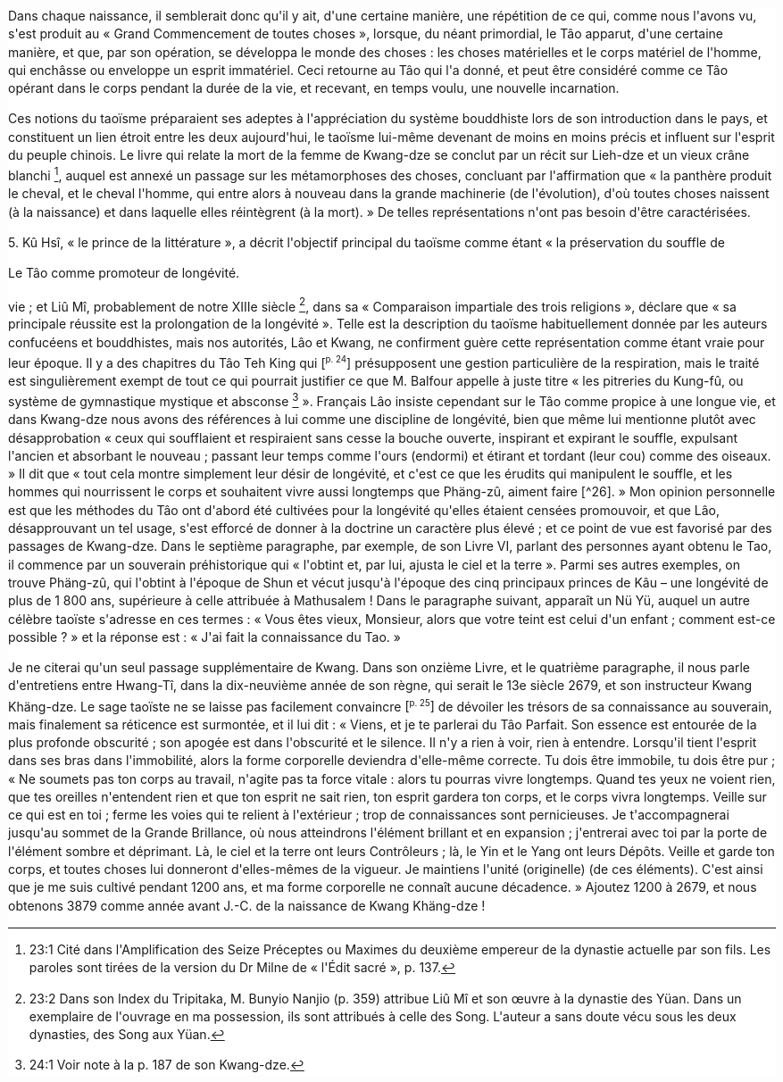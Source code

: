 Dans chaque naissance, il semblerait donc qu'il y ait, d'une certaine manière, une répétition de ce qui, comme nous l'avons vu, s'est produit au « Grand Commencement de toutes choses », lorsque, du néant primordial, le Tâo apparut, d'une certaine manière, et que, par son opération, se développa le monde des choses : les choses matérielles et le corps matériel de l'homme, qui enchâsse ou enveloppe un esprit immatériel. Ceci retourne au Tâo qui l'a donné, et peut être considéré comme ce Tâo opérant dans le corps pendant la durée de la vie, et recevant, en temps voulu, une nouvelle incarnation.

Ces notions du taoïsme préparaient ses adeptes à l'appréciation du système bouddhiste lors de son introduction dans le pays, et constituent un lien étroit entre les deux aujourd'hui, le taoïsme lui-même devenant de moins en moins précis et influent sur l'esprit du peuple chinois. Le livre qui relate la mort de la femme de Kwang-dze se conclut par un récit sur Lieh-dze et un vieux crâne blanchi [^23], auquel est annexé un passage sur les métamorphoses des choses, concluant par l'affirmation que « la panthère produit le cheval, et le cheval l'homme, qui entre alors à nouveau dans la grande machinerie (de l'évolution), d'où toutes choses naissent (à la naissance) et dans laquelle elles réintègrent (à la mort). » De telles représentations n'ont pas besoin d'être caractérisées.

5\. Kû Hsî, « le prince de la littérature », a décrit l'objectif principal du taoïsme comme étant « la préservation du souffle de

Le Tâo comme promoteur de longévité.

vie ; et Liû Mî, probablement de notre XIIIe siècle [^24], dans sa « Comparaison impartiale des trois religions », déclare que « sa principale réussite est la prolongation de la longévité ». Telle est la description du taoïsme habituellement donnée par les auteurs confucéens et bouddhistes, mais nos autorités, Lâo et Kwang, ne confirment guère cette représentation comme étant vraie pour leur époque. Il y a des chapitres du Tâo Teh King qui <span id="p24">[<sup><small>p. 24</small></sup>]</span> présupposent une gestion particulière de la respiration, mais le traité est singulièrement exempt de tout ce qui pourrait justifier ce que M. Balfour appelle à juste titre « les pitreries du Kung-fû, ou système de gymnastique mystique et absconse [^25] ». Français Lâo insiste cependant sur le Tâo comme propice à une longue vie, et dans Kwang-dze nous avons des références à lui comme une discipline de longévité, bien que même lui mentionne plutôt avec désapprobation « ceux qui soufflaient et respiraient sans cesse la bouche ouverte, inspirant et expirant le souffle, expulsant l'ancien et absorbant le nouveau ; passant leur temps comme l'ours (endormi) et étirant et tordant (leur cou) comme des oiseaux. » Il dit que « tout cela montre simplement leur désir de longévité, et c'est ce que les érudits qui manipulent le souffle, et les hommes qui nourrissent le corps et souhaitent vivre aussi longtemps que Phäng-zû, aiment faire [^26]. » Mon opinion personnelle est que les méthodes du Tâo ont d'abord été cultivées pour la longévité qu'elles étaient censées promouvoir, et que Lâo, désapprouvant un tel usage, s'est efforcé de donner à la doctrine un caractère plus élevé ; et ce point de vue est favorisé par des passages de Kwang-dze. Dans le septième paragraphe, par exemple, de son Livre VI, parlant des personnes ayant obtenu le Tao, il commence par un souverain préhistorique qui « l'obtint et, par lui, ajusta le ciel et la terre ». Parmi ses autres exemples, on trouve Phäng-zû, qui l'obtint à l'époque de Shun et vécut jusqu'à l'époque des cinq principaux princes de Kâu – une longévité de plus de 1 800 ans, supérieure à celle attribuée à Mathusalem ! Dans le paragraphe suivant, apparaît un Nü Yü, auquel un autre célèbre taoïste s'adresse en ces termes : « Vous êtes vieux, Monsieur, alors que votre teint est celui d'un enfant ; comment est-ce possible ? » et la réponse est : « J'ai fait la connaissance du Tao. »

Je ne citerai qu'un seul passage supplémentaire de Kwang. Dans son onzième Livre, et le quatrième paragraphe, il nous parle d'entretiens entre Hwang-Tî, dans la dix-neuvième année de son règne, qui serait le 13e siècle 2679, et son instructeur Kwang Khäng-dze. Le sage taoïste ne se laisse pas facilement convaincre <span id="p25">[<sup><small>p. 25</small></sup>]</span> de dévoiler les trésors de sa connaissance au souverain, mais finalement sa réticence est surmontée, et il lui dit : « Viens, et je te parlerai du Tâo Parfait. Son essence est entourée de la plus profonde obscurité ; son apogée est dans l'obscurité et le silence. Il n'y a rien à voir, rien à entendre. Lorsqu'il tient l'esprit dans ses bras dans l'immobilité, alors la forme corporelle deviendra d'elle-même correcte. Tu dois être immobile, tu dois être pur ; « Ne soumets pas ton corps au travail, n'agite pas ta force vitale : alors tu pourras vivre longtemps. Quand tes yeux ne voient rien, que tes oreilles n'entendent rien et que ton esprit ne sait rien, ton esprit gardera ton corps, et le corps vivra longtemps. Veille sur ce qui est en toi ; ferme les voies qui te relient à l'extérieur ; trop de connaissances sont pernicieuses. Je t'accompagnerai jusqu'au sommet de la Grande Brillance, où nous atteindrons l'élément brillant et en expansion ; j'entrerai avec toi par la porte de l'élément sombre et déprimant. Là, le ciel et la terre ont leurs Contrôleurs ; là, le Yin et le Yang ont leurs Dépôts. Veille et garde ton corps, et toutes choses lui donneront d'elles-mêmes de la vigueur. Je maintiens l'unité (originelle) (de ces éléments). C'est ainsi que je me suis cultivé pendant 1200 ans, et ma forme corporelle ne connaît aucune décadence. » Ajoutez 1200 à 2679, et nous obtenons 3879 comme année avant J.-C. de la naissance de Kwang Khäng-dze !

[^8]: 12:1 Voir le Thésaurus Khang-hsî ( ![](/image/book/Taoism/Taoist_texts_vol_1/01200.jpg)) sous ![](/image/book/Taoism/Taoist_texts_vol_1/01201.jpg).
[^9]: 13:1 Langue et Langues, pp. 184, 185.
[^11]: 14:2 « Types de théorie éthique » de Martineau, I, p. 286, et toute son « Histoire conjecturale de la pensée de Spinoza ».
[^12]: 14:3 ![](/image/book/Taoism/Taoist_texts_vol_1/tao.jpg) est équivalent à ἡ ὁδός, la voie. Lorsque ce nom du système chrétien apparaît dans notre version révisée du Nouveau Testament, dans les Actes des Apôtres, la traduction littérale est respectée, la voie étant imprimée avec un W majuscule. Voir Actes ix. 2 ; xix. 9, 23 ; xxii. 4 ; xxiv. 14, 22.
[^13]: 15:1 ![](/image/book/Taoism/Taoist_texts_vol_1/01500.jpg). Le dictionnaire Khang-hsî définit thû par lû, route ou chemin. Medhurst donne « route ». Malheureusement, Morrison et Williams ont tous deux négligé cette définition du caractère. Giles a également une note in loc., montrant comment ce synonyme fixe le sens originel de Tâo dans le sens de « route ».
[^15]: 17:2 Voir « Histoires étranges d'un studio chinois », vol. i, p. i, note 2.
[^16]: 18:1 Kwang Khäng-dze est en tête de la liste des personnages de « Histoire des Immortels spirituels ( ![](/image/book/Taoism/Taoist_texts_vol_1/01800.jpg)), » de Ko Hung, écrite au quatrième siècle. « Il était », dit-on, « un Immortel d'autrefois, qui vit sur la colline de M'ung-thung dans une grotte de rochers. »
[^17]: 19:1 Car nous trouvons cette phrase chez M. Balfour : « Les esprits des morts, en la recevant, deviennent divins ; les dieux eux-mêmes doivent leur divinité à son influence ; et par elle le Ciel et la Terre furent produits. » La version de M. Giles est trop condensée : « Les êtres spirituels en tirèrent leur spiritualité, tandis que l'univers devint ce que nous le voyons maintenant. »
[^18]: 20:1 Comparez aussi le livre XXII, parr. 7, 8 et XXIII, par. 10.
[^19]: 20:2 M. Balfour avait donné pour cette phrase : « Au commencement de toutes choses, il n'y avait même pas le rien. Il n'y avait pas de noms ; ceux-ci sont apparus plus tard. » Dans sa critique de la version de M. Balfour en 1882, M. Giles proposait : « Au commencement de toutes choses, il n'y avait rien ; mais ce rien n'avait pas de nom. » Il donne maintenant, dans sa propre version, pour cela : « Au commencement du commencement, même le rien n'existait pas. Puis vint la période de l'innommé » ; une amélioration, certes, par rapport à l'autre ; mais qui peut difficilement être acceptée comme la version correcte du texte.
[^20]: 21:1 Le Roi Tâo Teh, ch. 14; et al.
[^21]: 21:2 Ch. 50.
[^22]: 22:1 C'est-à-dire entre le ciel et la terre.
[^23]: 23:1 Cité dans l'Amplification des Seize Préceptes ou Maximes du deuxième empereur de la dynastie actuelle par son fils. Les paroles sont tirées de la version du Dr Milne de « l'Édit sacré », p. 137.
[^24]: 23:2 Dans son Index du Tripitaka, M. Bunyio Nanjio (p. 359) attribue Liû Mî et son œuvre à la dynastie des Yüan. Dans un exemplaire de l'ouvrage en ma possession, ils sont attribués à celle des Song. L'auteur a sans doute vécu sous les deux dynasties, des Song aux Yüan.
[^25]: 24:1 Voir note à la p. 187 de son Kwang-dze.
[^27]: 29:1 Livre XI, par. 5.
[^28]: 29:2 Livre XVI, par. 2.
[^29]: 29:3 Tâo Teh King, ch. 19.
[^30]: 31:1 Entretiens confucéens, XIV, 36.